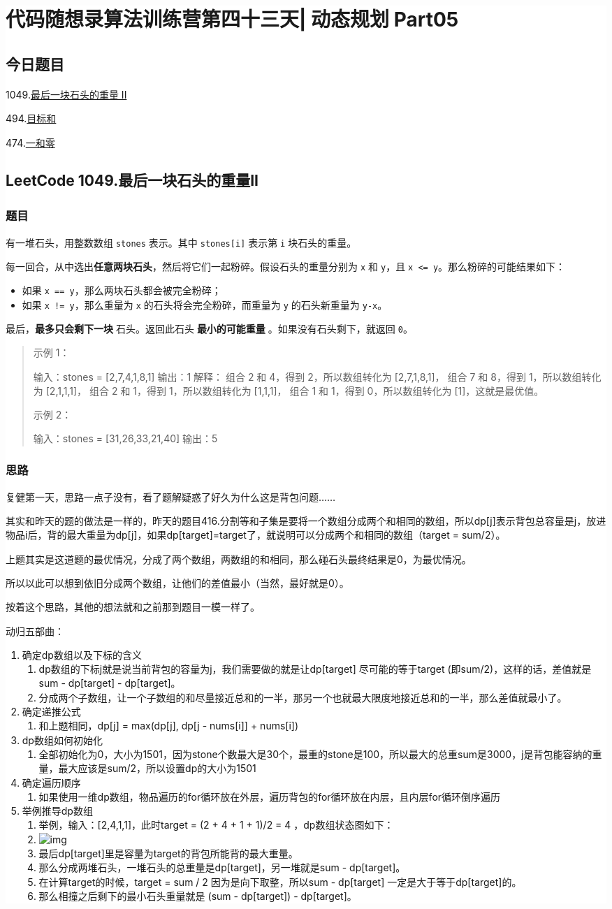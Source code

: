 # 代码随想录算法训练营第四十三天| 动态规划 Part05

## 今日题目

1049.[最后一块石头的重量 II](https://leetcode.cn/problems/last-stone-weight-ii/)

494.[目标和](https://leetcode.cn/problems/target-sum/)

474.[一和零](https://leetcode.cn/problems/ones-and-zeroes/)

## LeetCode 1049.最后一块石头的重量II

### 题目

有一堆石头，用整数数组 `stones` 表示。其中 `stones[i]` 表示第 `i` 块石头的重量。

每一回合，从中选出**任意两块石头**，然后将它们一起粉碎。假设石头的重量分别为 `x` 和 `y`，且 `x <= y`。那么粉碎的可能结果如下：

- 如果 `x == y`，那么两块石头都会被完全粉碎；
- 如果 `x != y`，那么重量为 `x` 的石头将会完全粉碎，而重量为 `y` 的石头新重量为 `y-x`。

最后，**最多只会剩下一块** 石头。返回此石头 **最小的可能重量** 。如果没有石头剩下，就返回 `0`。

> 示例 1：
>
> 输入：stones = [2,7,4,1,8,1] 输出：1 解释： 组合 2 和 4，得到 2，所以数组转化为 [2,7,1,8,1]， 组合 7 和 8，得到 1，所以数组转化为 [2,1,1,1]， 组合 2 和 1，得到 1，所以数组转化为 [1,1,1]， 组合 1 和 1，得到 0，所以数组转化为 [1]，这就是最优值。
>
> 示例 2：
>
> 输入：stones = [31,26,33,21,40] 输出：5

### 思路

复健第一天，思路一点子没有，看了题解疑惑了好久为什么这是背包问题……

其实和昨天的题的做法是一样的，昨天的题目416.分割等和子集是要将一个数组分成两个和相同的数组，所以dp[j]表示背包总容量是j，放进物品i后，背的最大重量为dp[j]，如果dp[target]=target了，就说明可以分成两个和相同的数组（target = sum/2）。

上题其实是这道题的最优情况，分成了两个数组，两数组的和相同，那么碰石头最终结果是0，为最优情况。

所以以此可以想到依旧分成两个数组，让他们的差值最小（当然，最好就是0）。

按着这个思路，其他的想法就和之前那到题目一模一样了。

动归五部曲：

1. 确定dp数组以及下标的含义
   1.  dp数组的下标j就是说当前背包的容量为j，我们需要做的就是让dp[target] 尽可能的等于target (即sum/2)，这样的话，差值就是sum - dp[target] - dp[target]。
   2.  分成两个子数组，让一个子数组的和尽量接近总和的一半，那另一个也就最大限度地接近总和的一半，那么差值就最小了。
2. 确定递推公式
   1.  和上题相同，dp[j] = max(dp[j], dp[j - nums[i]] + nums[i])
3. dp数组如何初始化
   1.  全部初始化为0，大小为1501，因为stone个数最大是30个，最重的stone是100，所以最大的总重sum是3000，j是背包能容纳的重量，最大应该是sum/2，所以设置dp的大小为1501
4. 确定遍历顺序
   1.  如果使用一维dp数组，物品遍历的for循环放在外层，遍历背包的for循环放在内层，且内层for循环倒序遍历
5. 举例推导dp数组
   1.  举例，输入：[2,4,1,1]，此时target = (2 + 4 + 1 + 1)/2 = 4 ，dp数组状态图如下：
   2. ![img](https://pkdwxagc9o.feishu.cn/space/api/box/stream/download/asynccode/?code=MDBiYjQyOTVmYWZiNzMyYTIyMGIwYmI1YmY5NWM0NWZfZnM4TTE2ZDExNmVjbU9XbDVEOTRVbGZxQ3Y0aWNLQjVfVG9rZW46WEc4cGI1Q1Rkb09jNWF4VTJwNmNnTXRybmhnXzE3MDk3NDcwMTk6MTcwOTc1MDYxOV9WNA)
   3.  最后dp[target]里是容量为target的背包所能背的最大重量。
   4.  那么分成两堆石头，一堆石头的总重量是dp[target]，另一堆就是sum - dp[target]。
   5.  在计算target的时候，target = sum / 2 因为是向下取整，所以sum - dp[target] 一定是大于等于dp[target]的。
   6.  那么相撞之后剩下的最小石头重量就是 (sum - dp[target]) - dp[target]。